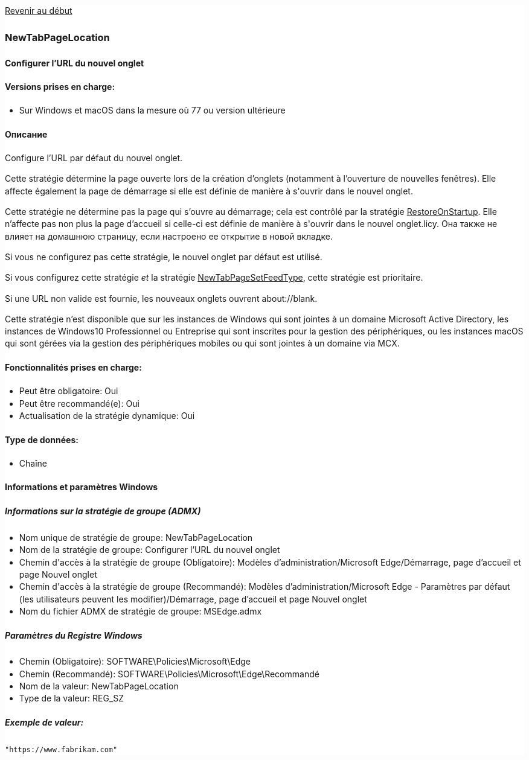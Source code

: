 
  [Revenir au début](#microsoft-edge---stratégies)

  ### NewTabPageLocation
  #### Configurer l’URL du nouvel onglet
  
  
  #### Versions prises en charge:
  - Sur Windows et macOS dans la mesure où 77 ou version ultérieure

  #### Описание
  Configure l’URL par défaut du nouvel onglet.

 Cette stratégie détermine la page ouverte lors de la création d’onglets (notamment à l’ouverture de nouvelles fenêtres). Elle affecte également la page de démarrage si elle est définie de manière à s'ouvrir dans le nouvel onglet.

 Cette stratégie ne détermine pas la page qui s’ouvre au démarrage; cela est contrôlé par la stratégie [RestoreOnStartup](#restoreonstartup). Elle n’affecte pas non plus la page d’accueil si celle-ci est définie de manière à s'ouvrir dans le nouvel onglet.licy. Она также не влияет на домашнюю страницу, если настроено ее открытие в новой вкладке.

 Si vous ne configurez pas cette stratégie, le nouvel onglet par défaut est utilisé.

 Si vous configurez cette stratégie *et* la stratégie [NewTabPageSetFeedType](#newtabpagesetfeedtype), cette stratégie est prioritaire.

Si une URL non valide est fournie, les nouveaux onglets ouvrent about://blank.

 Cette stratégie n’est disponible que sur les instances de Windows qui sont jointes à un domaine Microsoft Active Directory, les instances de Windows10 Professionnel ou Entreprise qui sont inscrites pour la gestion des périphériques, ou les instances macOS qui sont gérées via la gestion des périphériques mobiles ou qui sont jointes à un domaine via MCX.

  #### Fonctionnalités prises en charge:
  - Peut être obligatoire: Oui
  - Peut être recommandé(e): Oui
  - Actualisation de la stratégie dynamique: Oui

  #### Type de données:
  - Chaîne

  #### Informations et paramètres Windows
  ##### Informations sur la stratégie de groupe (ADMX)
  - Nom unique de stratégie de groupe: NewTabPageLocation
  - Nom de la stratégie de groupe: Configurer l’URL du nouvel onglet
  - Chemin d'accès à la stratégie de groupe (Obligatoire): Modèles d’administration/Microsoft Edge/Démarrage, page d’accueil et page Nouvel onglet
  - Chemin d'accès à la stratégie de groupe (Recommandé): Modèles d’administration/Microsoft Edge - Paramètres par défaut (les utilisateurs peuvent les modifier)/Démarrage, page d’accueil et page Nouvel onglet
  - Nom du fichier ADMX de stratégie de groupe: MSEdge.admx
  ##### Paramètres du Registre Windows
  - Chemin (Obligatoire): SOFTWARE\Policies\Microsoft\Edge
  - Chemin (Recommandé): SOFTWARE\Policies\Microsoft\Edge\Recommandé
  - Nom de la valeur: NewTabPageLocation
  - Type de la valeur: REG_SZ
  ##### Exemple de valeur:
```
"https://www.fabrikam.com"
```
